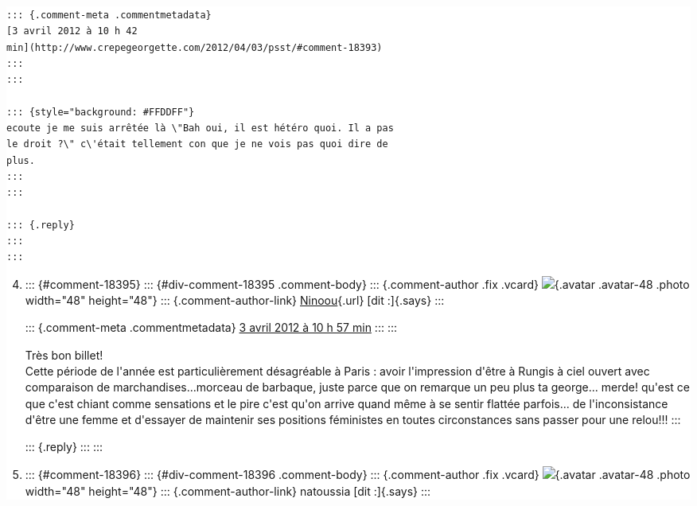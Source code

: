     ::: {.comment-meta .commentmetadata}
    [3 avril 2012 à 10 h 42
    min](http://www.crepegeorgette.com/2012/04/03/psst/#comment-18393)
    :::
    :::

    ::: {style="background: #FFDDFF"}
    ecoute je me suis arrêtée là \"Bah oui, il est hétéro quoi. Il a pas
    le droit ?\" c\'était tellement con que je ne vois pas quoi dire de
    plus.
    :::
    :::

    ::: {.reply}
    :::
    :::

4.  ::: {#comment-18395}
    ::: {#div-comment-18395 .comment-body}
    ::: {.comment-author .fix .vcard}
    ![](http://0.gravatar.com/avatar/a2af67a7c25d1c0978dc8f045c8cfede?s=48&d=http%3A%2F%2F0.gravatar.com%2Favatar%2Fad516503a11cd5ca435acc9bb6523536%3Fs%3D48&r=G){.avatar
    .avatar-48 .photo width="48" height="48"}
    ::: {.comment-author-link}
    [Ninoou](http://mespetiteselucubrations.blogspot.fr/){.url}
    [dit :]{.says}
    :::

    ::: {.comment-meta .commentmetadata}
    [3 avril 2012 à 10 h 57
    min](http://www.crepegeorgette.com/2012/04/03/psst/#comment-18395)
    :::
    :::

    Très bon billet!\
    Cette période de l\'année est particulièrement désagréable à Paris :
    avoir l\'impression d\'être à Rungis à ciel ouvert avec comparaison
    de marchandises\...morceau de barbaque, juste parce que on remarque
    un peu plus ta george\... merde! qu\'est ce que c\'est chiant comme
    sensations et le pire c\'est qu\'on arrive quand même à se sentir
    flattée parfois\... de l\'inconsistance d\'être une femme et
    d\'essayer de maintenir ses positions féministes en toutes
    circonstances sans passer pour une relou!!!
    :::

    ::: {.reply}
    :::
    :::

5.  ::: {#comment-18396}
    ::: {#div-comment-18396 .comment-body}
    ::: {.comment-author .fix .vcard}
    ![](http://0.gravatar.com/avatar/ede5aee8a4b8a7f556d876cdc60b134a?s=48&d=http%3A%2F%2F0.gravatar.com%2Favatar%2Fad516503a11cd5ca435acc9bb6523536%3Fs%3D48&r=G){.avatar
    .avatar-48 .photo width="48" height="48"}
    ::: {.comment-author-link}
    natoussia [dit :]{.says}
    :::
